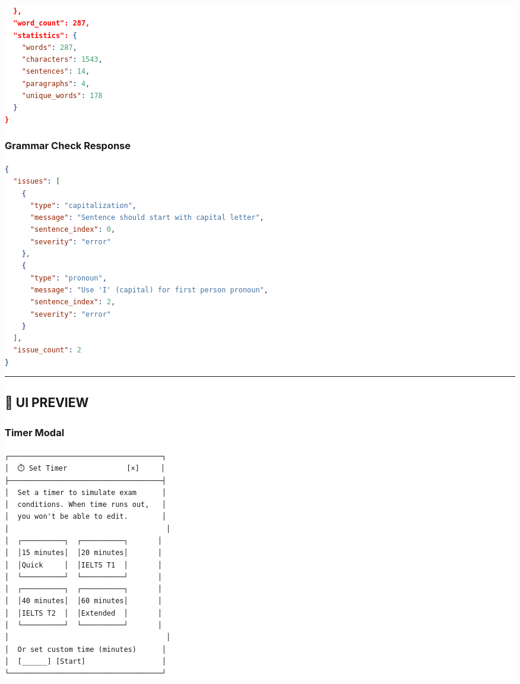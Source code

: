 ```json
  },
  "word_count": 287,
  "statistics": {
    "words": 287,
    "characters": 1543,
    "sentences": 14,
    "paragraphs": 4,
    "unique_words": 178
  }
}
```

### **Grammar Check Response**

```json
{
  "issues": [
    {
      "type": "capitalization",
      "message": "Sentence should start with capital letter",
      "sentence_index": 0,
      "severity": "error"
    },
    {
      "type": "pronoun",
      "message": "Use 'I' (capital) for first person pronoun",
      "sentence_index": 2,
      "severity": "error"
    }
  ],
  "issue_count": 2
}
```

---

## 🎨 **UI PREVIEW**

### **Timer Modal**
```
┌────────────────────────────────────┐
│  ⏱️ Set Timer              [×]     │
├────────────────────────────────────┤
│  Set a timer to simulate exam      │
│  conditions. When time runs out,   │
│  you won't be able to edit.        │
│                                     │
│  ┌──────────┐  ┌──────────┐       │
│  │15 minutes│  │20 minutes│       │
│  │Quick     │  │IELTS T1  │       │
│  └──────────┘  └──────────┘       │
│  ┌──────────┐  ┌──────────┐       │
│  │40 minutes│  │60 minutes│       │
│  │IELTS T2  │  │Extended  │       │
│  └──────────┘  └──────────┘       │
│                                     │
│  Or set custom time (minutes)      │
│  [______] [Start]                  │
└────────────────────────────────────┘
```
